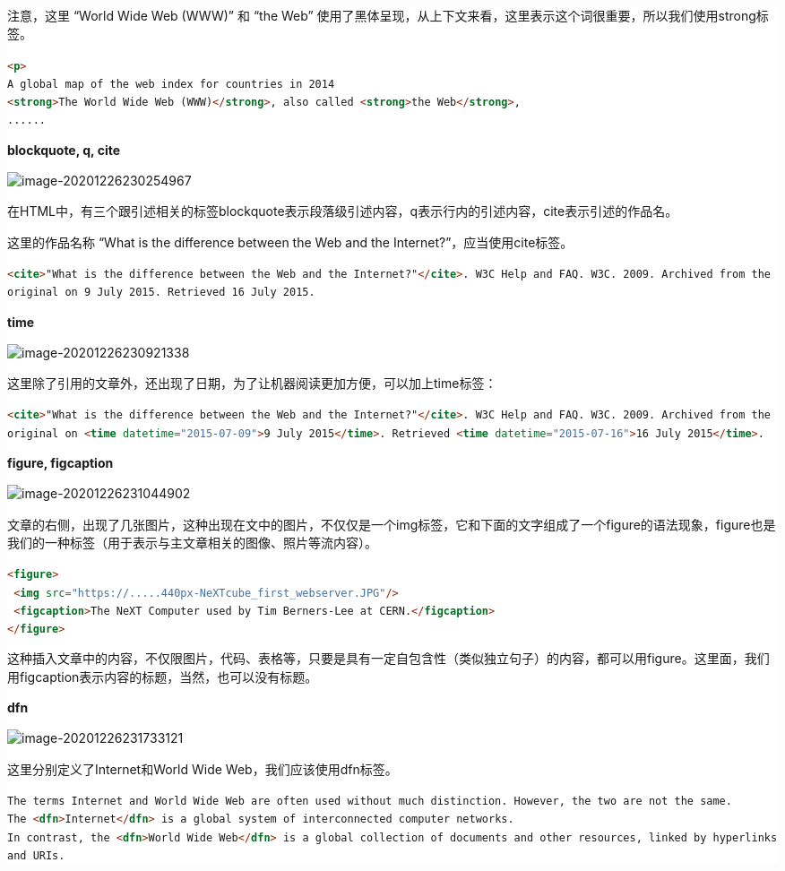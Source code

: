 注意，这里 “World Wide Web (WWW)” 和 “the Web” 使用了黑体呈现，从上下文来看，这里表示这个词很重要，所以我们使用strong标签。

```html
<p> 
A global map of the web index for countries in 2014
<strong>The World Wide Web (WWW)</strong>, also called <strong>the Web</strong>,
......
```

**blockquote, q, cite**

![image-20201226230254967](https://gitee.com/yanglu_u/ImgRepository/raw/master/images/20201226230255.png)

在HTML中，有三个跟引述相关的标签blockquote表示段落级引述内容，q表示行内的引述内容，cite表示引述的作品名。

这里的作品名称 “What is the difference between the Web and the Internet?”，应当使用cite标签。

```html
<cite>"What is the difference between the Web and the Internet?"</cite>. W3C Help and FAQ. W3C. 2009. Archived from the original on 9 July 2015. Retrieved 16 July 2015.
```

**time**

![image-20201226230921338](https://gitee.com/yanglu_u/ImgRepository/raw/master/images/20201226230921.png)

这里除了引用的文章外，还出现了日期，为了让机器阅读更加方便，可以加上time标签：

```html
<cite>"What is the difference between the Web and the Internet?"</cite>. W3C Help and FAQ. W3C. 2009. Archived from the original on <time datetime="2015-07-09">9 July 2015</time>. Retrieved <time datetime="2015-07-16">16 July 2015</time>.
```

**figure, figcaption**

![image-20201226231044902](https://gitee.com/yanglu_u/ImgRepository/raw/master/images/20201226231044.png)

文章的右侧，出现了几张图片，这种出现在文中的图片，不仅仅是一个img标签，它和下面的文字组成了一个figure的语法现象，figure也是我们的一种标签（用于表示与主文章相关的图像、照片等流内容）。

```html
<figure>
 <img src="https://.....440px-NeXTcube_first_webserver.JPG"/>
 <figcaption>The NeXT Computer used by Tim Berners-Lee at CERN.</figcaption>
</figure>
```

这种插入文章中的内容，不仅限图片，代码、表格等，只要是具有一定自包含性（类似独立句子）的内容，都可以用figure。这里面，我们用figcaption表示内容的标题，当然，也可以没有标题。

**dfn**

![image-20201226231733121](https://gitee.com/yanglu_u/ImgRepository/raw/master/images/20201226231733.png)

这里分别定义了Internet和World Wide Web，我们应该使用dfn标签。

```html
The terms Internet and World Wide Web are often used without much distinction. However, the two are not the same. 
The <dfn>Internet</dfn> is a global system of interconnected computer networks.
In contrast, the <dfn>World Wide Web</dfn> is a global collection of documents and other resources, linked by hyperlinks and URIs. 
```
